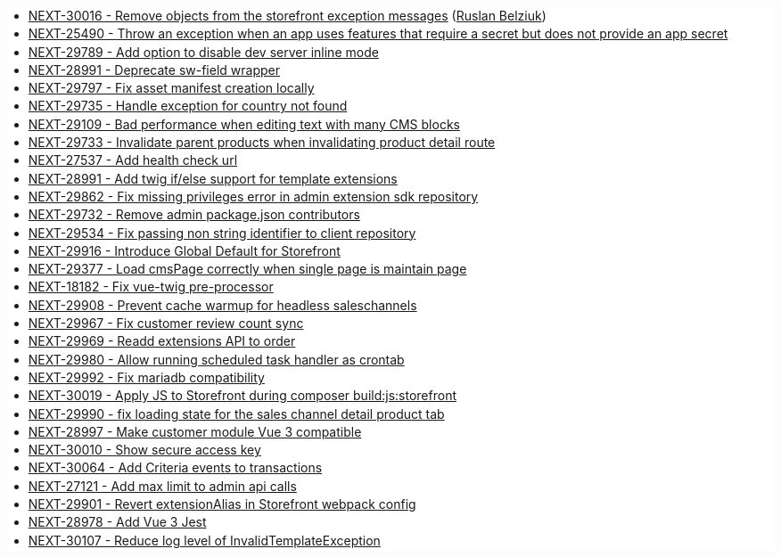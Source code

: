 *  [NEXT-30016 - Remove objects from the storefront exception messages](./changelog/release-6-5-5-0/2023-08-08-remove-objects-from-storefront-exceptions.md) ([Ruslan Belziuk](https://github.com/ruslanbelziuk))
*  [NEXT-25490 - Throw an exception when an app uses features that require a secret but does not provide an app secret](./changelog/release-6-5-5-0/2023-08-08-throw-exception-when-app-uses-features-requiring-missing-secret.md)
*  [NEXT-29789 - Add option to disable dev server inline mode](./changelog/release-6-5-5-0/2023-08-09-add-option-to-disable-dev-server-inline-mode.md)
*  [NEXT-28991 - Deprecate sw-field wrapper](./changelog/release-6-5-5-0/2023-08-09-deprecate-sw-field-wrapper.md)
*  [NEXT-29797 - Fix asset manifest creation locally](./changelog/release-6-5-5-0/2023-08-09-fix-asset-manifest-creation-locally.md)
*  [NEXT-29735 - Handle exception for country not found](./changelog/release-6-5-5-0/2023-08-09-handle-exception-for-country-not-found.md)
*  [NEXT-29109 - Bad performance when editing text with many CMS blocks](./changelog/release-6-5-5-0/2023-08-10-bad-performance-when-editing-text-with-many-cms-blocks.md)
*  [NEXT-29733 - Invalidate parent products when invalidating product detail route](./changelog/release-6-5-5-0/2023-08-11-invalidate-parent-products-when-invalidating-product-detail-route.md)
*  [NEXT-27537 - Add health check url](./changelog/release-6-5-5-0/2023-08-14-add-health-check-url.md)
*  [NEXT-28991 - Add twig if/else support for template extensions](./changelog/release-6-5-5-0/2023-08-14-add-twig-if-else-support-for-template-extensions.md)
*  [NEXT-29862 - Fix missing privileges error in admin extension sdk repository](./changelog/release-6-5-5-0/2023-08-14-fix-missing-privileges-error-in-admin-extension-sdk-repository.md)
*  [NEXT-29732 - Remove admin package.json contributors](./changelog/release-6-5-5-0/2023-08-14-remove-admin-package-json-contributors.md)
*  [NEXT-29534 - Fix passing non string identifier to client repository](./changelog/release-6-5-5-0/2023-08-15-fix-passing-non-string-identifier-to-client-repository.md)
*  [NEXT-29916 - Introduce Global Default for Storefront](./changelog/release-6-5-5-0/2023-08-15-introduce-global-default-for-storefront.md)
*  [NEXT-29377 - Load cmsPage correctly when single page is maintain page](./changelog/release-6-5-5-0/2023-08-15-load-cmspage-correctly-when-single-page-is-maintain-page.md)
*  [NEXT-18182 - Fix vue-twig pre-processor](./changelog/release-6-5-5-0/2023-08-16-fix-vue-twig-pre-processor.md)
*  [NEXT-29908 - Prevent cache warmup for headless saleschannels](./changelog/release-6-5-5-0/2023-08-16-prevent-cache-warmup-for-headless.md)
*  [NEXT-29967 - Fix customer review count sync](./changelog/release-6-5-5-0/2023-08-17-fix-customer-review-count-sync.md)
*  [NEXT-29969 - Readd extensions API to order](./changelog/release-6-5-5-0/2023-08-17-readd-extensions-api-to-order.md)
*  [NEXT-29980 - Allow running scheduled task handler as crontab](./changelog/release-6-5-5-0/2023-08-18-allow-running-scheduled-task-handler-as-crontab.md)
*  [NEXT-29992 - Fix mariadb compatibility](./changelog/release-6-5-5-0/2023-08-18-fix-mariadb-compatibility.md)
*  [NEXT-30019 - Apply JS to Storefront during composer build:js:storefront](./changelog/release-6-5-5-0/2023-08-21-apply-js-to-storefront-during-composer-build-js-storefront.md)
*  [NEXT-29990 - fix loading state for the sales channel detail product tab](./changelog/release-6-5-5-0/2023-08-21-fix-loading-state-for-the-sales-channel-detail-product-tab.md)
*  [NEXT-28997 - Make customer module Vue 3 compatible](./changelog/release-6-5-5-0/2023-08-21-make-customer-module-vue-3-compatible.md)
*  [NEXT-30010 - Show secure access key](./changelog/release-6-5-5-0/2023-08-21-show-secure-access-key.md)
*  [NEXT-30064 - Add Criteria events to transactions](./changelog/release-6-5-5-0/2023-08-23-add-criteria-events-to-payments.md)
*  [NEXT-27121 - Add max limit to admin api calls](./changelog/release-6-5-5-0/2023-08-24-add-max-limit-to-admin-api-calls.md)
*  [NEXT-29901 - Revert extensionAlias in Storefront webpack config](./changelog/release-6-5-5-0/2023-08-24-revert-extensionalias-in-storefront-webpack.md)
*  [NEXT-28978 - Add Vue 3 Jest](./changelog/release-6-5-5-0/2023-08-25-add-vue-3-jest.md)
*  [NEXT-30107 - Reduce log level of InvalidTemplateException](./changelog/release-6-5-5-0/2023-08-25-reduce-log-level-of-invalid-template-exception.md)
